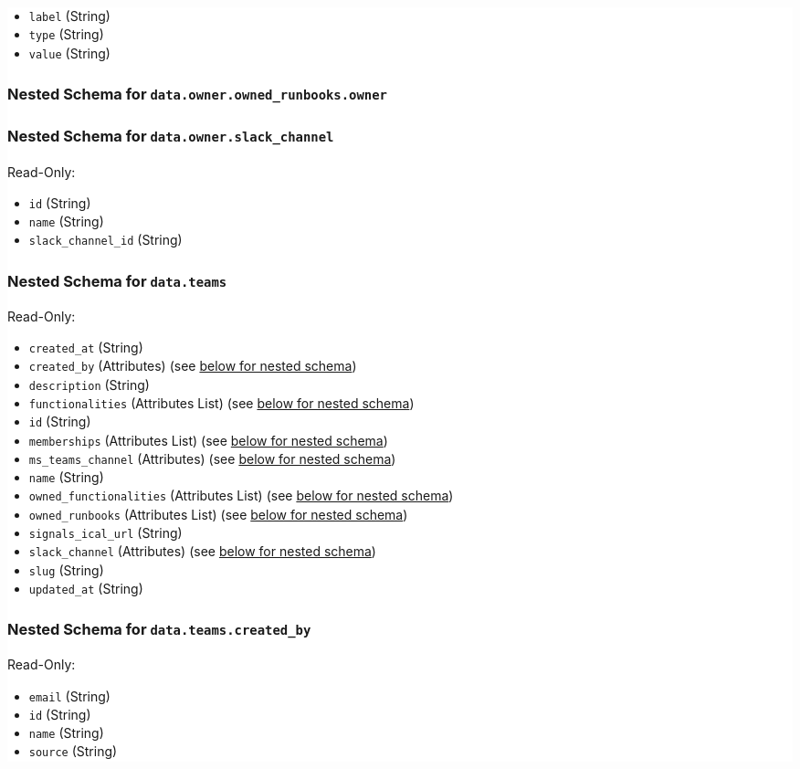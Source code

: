 - `label` (String)
- `type` (String)
- `value` (String)



<a id="nestedatt--data--owner--owned_runbooks--owner"></a>
### Nested Schema for `data.owner.owned_runbooks.owner`



<a id="nestedatt--data--owner--slack_channel"></a>
### Nested Schema for `data.owner.slack_channel`

Read-Only:

- `id` (String)
- `name` (String)
- `slack_channel_id` (String)



<a id="nestedatt--data--teams"></a>
### Nested Schema for `data.teams`

Read-Only:

- `created_at` (String)
- `created_by` (Attributes) (see [below for nested schema](#nestedatt--data--teams--created_by))
- `description` (String)
- `functionalities` (Attributes List) (see [below for nested schema](#nestedatt--data--teams--functionalities))
- `id` (String)
- `memberships` (Attributes List) (see [below for nested schema](#nestedatt--data--teams--memberships))
- `ms_teams_channel` (Attributes) (see [below for nested schema](#nestedatt--data--teams--ms_teams_channel))
- `name` (String)
- `owned_functionalities` (Attributes List) (see [below for nested schema](#nestedatt--data--teams--owned_functionalities))
- `owned_runbooks` (Attributes List) (see [below for nested schema](#nestedatt--data--teams--owned_runbooks))
- `signals_ical_url` (String)
- `slack_channel` (Attributes) (see [below for nested schema](#nestedatt--data--teams--slack_channel))
- `slug` (String)
- `updated_at` (String)

<a id="nestedatt--data--teams--created_by"></a>
### Nested Schema for `data.teams.created_by`

Read-Only:

- `email` (String)
- `id` (String)
- `name` (String)
- `source` (String)

